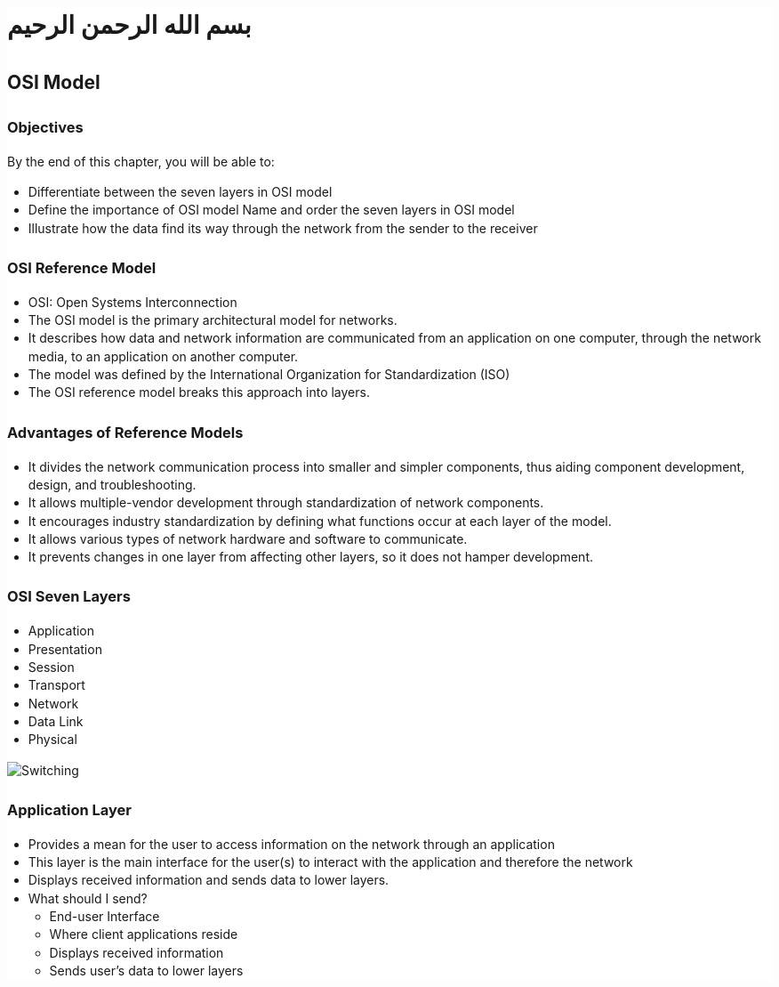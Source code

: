 # بسم الله الرحمن الرحيم

## OSI Model

### Objectives
By the end of this chapter, you will be able to:
- Differentiate between the seven layers in OSI model
- Define the importance of OSI model
Name and order the seven layers in OSI model
- Illustrate how the data find its way through the network from the sender to the receiver

### OSI Reference Model
- OSI: Open Systems Interconnection
- The OSI model is the primary architectural model for networks. 
- It describes how data and network information are communicated from an application on one computer, through the network media, to an application on another computer.
- The model was defined by the International Organization for Standardization (ISO)
- The OSI reference model breaks this approach into layers.

### Advantages of Reference Models
- It divides the network communication process into smaller and simpler components, thus aiding component development, design, and troubleshooting.
- It allows multiple-vendor development through standardization of network components.
- It encourages industry standardization by defining what functions occur at each layer of the model.
- It allows various types of network hardware and software to communicate.
- It prevents changes in one layer from affecting other layers, so it does not hamper development.

### OSI Seven Layers
- Application 
- Presentation 
- Session 
- Transport
- Network 
- Data Link
- Physical
<img alt="Switching" src="https://github.com/helghareeb/courses/blob/master/computer_networks/ITI/intake_38/Day_01/img/054.png" />

### Application Layer
- Provides a mean for the user to access information on the network through an application
- This layer is the main interface for the user(s) to interact with the application and therefore the network
- Displays received information and sends data to lower layers.
- What should I send?
  - End-user Interface
  - Where client applications reside
  - Displays received information
  - Sends user’s data to lower layers
